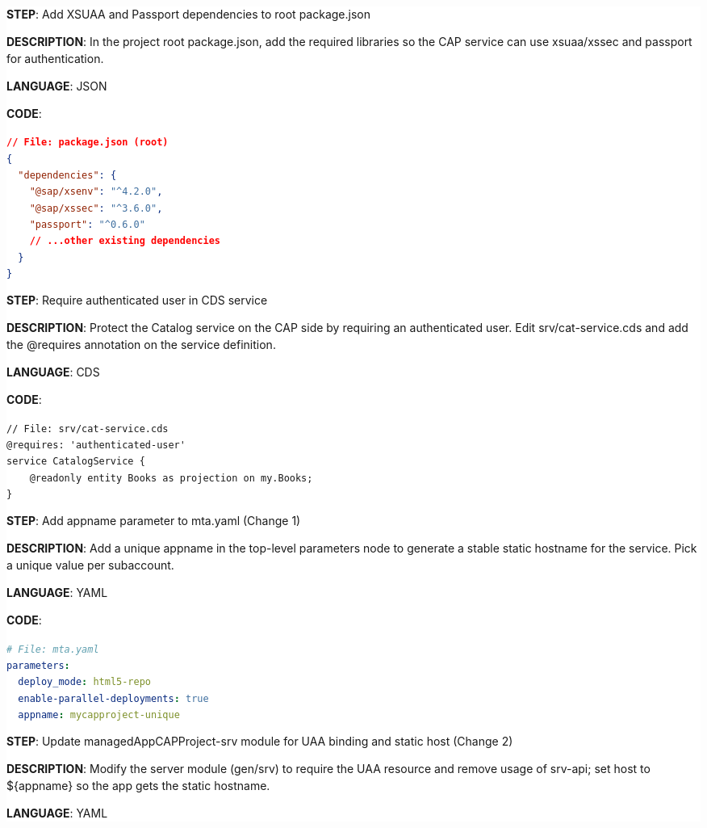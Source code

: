 **STEP**: Add XSUAA and Passport dependencies to root package.json

**DESCRIPTION**: In the project root package.json, add the required libraries so the CAP service can use xsuaa/xssec and passport for authentication.

**LANGUAGE**: JSON

**CODE**:
```json
// File: package.json (root)
{
  "dependencies": {
    "@sap/xsenv": "^4.2.0",
    "@sap/xssec": "^3.6.0",
    "passport": "^0.6.0"
    // ...other existing dependencies
  }
}
```

**STEP**: Require authenticated user in CDS service

**DESCRIPTION**: Protect the Catalog service on the CAP side by requiring an authenticated user. Edit srv/cat-service.cds and add the @requires annotation on the service definition.

**LANGUAGE**: CDS

**CODE**:
```cds
// File: srv/cat-service.cds
@requires: 'authenticated-user'
service CatalogService {
    @readonly entity Books as projection on my.Books;
}
```

**STEP**: Add appname parameter to mta.yaml (Change 1)

**DESCRIPTION**: Add a unique appname in the top-level parameters node to generate a stable static hostname for the service. Pick a unique value per subaccount.

**LANGUAGE**: YAML

**CODE**:
```yaml
# File: mta.yaml
parameters:
  deploy_mode: html5-repo
  enable-parallel-deployments: true
  appname: mycapproject-unique
```

**STEP**: Update managedAppCAPProject-srv module for UAA binding and static host (Change 2)

**DESCRIPTION**: Modify the server module (gen/srv) to require the UAA resource and remove usage of srv-api; set host to ${appname} so the app gets the static hostname.

**LANGUAGE**: YAML
